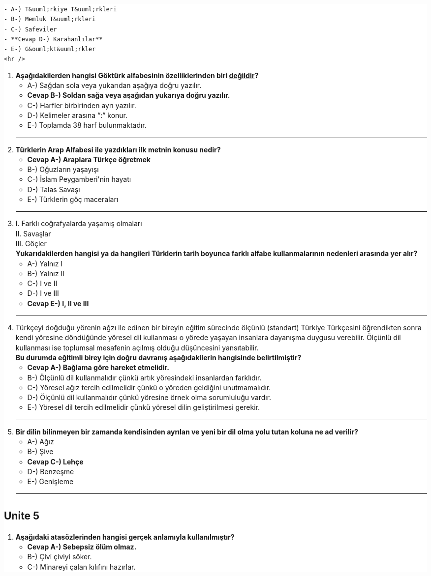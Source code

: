     - A-) T&uuml;rkiye T&uuml;rkleri
    - B-) Memluk T&uuml;rkleri
    - C-) Safeviler
    - **Cevap D-) Karahanlılar**
    - E-) G&ouml;kt&uuml;rkler
    <hr />
1. <strong>Aşağıdakilerden hangisi G&ouml;kt&uuml;rk alfabesinin &ouml;zelliklerinden biri <u>değildir</u>?</strong> 
    - A-) Sağdan sola veya yukarıdan aşağıya doğru yazılır.
    - **Cevap B-) Soldan sağa veya aşağıdan yukarıya doğru yazılır.**
    - C-) Harfler birbirinden ayrı yazılır.
    - D-) Kelimeler arasına &ldquo;:&rdquo; konur.
    - E-) Toplamda 38 harf bulunmaktadır.
    <hr />
1. <strong>T&uuml;rklerin Arap Alfabesi ile yazdıkları ilk metnin konusu nedir?</strong>
    - **Cevap A-) Araplara T&uuml;rk&ccedil;e &ouml;ğretmek**
    - B-) Oğuzların yaşayışı
    - C-) İslam Peygamberi&#39;nin hayatı
    - D-) Talas Savaşı
    - E-) T&uuml;rklerin g&ouml;&ccedil; maceraları
    <hr />
1. I. Farklı coğrafyalarda yaşamış olmaları<br />
II. Savaşlar<br />
III. G&ouml;&ccedil;ler<br />
<strong>Yukarıdakilerden hangisi ya da hangileri T&uuml;rklerin tarih boyunca farklı alfabe kullanmalarının nedenleri arasında yer alır?</strong>
    - A-) Yalnız I
    - B-) Yalnız II
    - C-) I ve II
    - D-) I ve III
    - **Cevap E-) I, II ve III**
    <hr />
1. T&uuml;rk&ccedil;eyi doğduğu y&ouml;renin ağzı ile edinen bir bireyin eğitim s&uuml;recinde &ouml;l&ccedil;&uuml;nl&uuml; (standart) T&uuml;rkiye T&uuml;rk&ccedil;esini &ouml;ğrendikten sonra kendi y&ouml;resine d&ouml;nd&uuml;ğ&uuml;nde y&ouml;resel dil kullanması o y&ouml;rede yaşayan insanlara dayanışma duygusu verebilir. &Ouml;l&ccedil;&uuml;nl&uuml; dil kullanması ise toplumsal mesafenin a&ccedil;ılmış olduğu d&uuml;ş&uuml;ncesini yansıtabilir.<strong><br />
Bu durumda eğitimli birey i&ccedil;in doğru davranış aşağıdakilerin hangisinde belirtilmiştir?</strong>
    - **Cevap A-) Bağlama g&ouml;re hareket etmelidir.**
    - B-) &Ouml;l&ccedil;&uuml;nl&uuml; dil kullanmalıdır &ccedil;&uuml;nk&uuml; artık y&ouml;resindeki insanlardan farklıdır.
    - C-) Y&ouml;resel ağız tercih edilmelidir &ccedil;&uuml;nk&uuml; o y&ouml;reden geldiğini unutmamalıdır.
    - D-) &Ouml;l&ccedil;&uuml;nl&uuml; dil kullanmalıdır &ccedil;&uuml;nk&uuml; y&ouml;resine &ouml;rnek olma sorumluluğu vardır.
    - E-) Y&ouml;resel dil tercih edilmelidir &ccedil;&uuml;nk&uuml; y&ouml;resel dilin geliştirilmesi gerekir.
    <hr />
1. <strong>Bir dilin bilinmeyen bir zamanda kendisinden ayrılan ve yeni bir dil olma yolu tutan koluna ne ad verilir?</strong>
    - A-) Ağız
    - B-) Şive
    - **Cevap C-) Leh&ccedil;e**
    - D-) Benzeşme
    - E-) Genişleme
    <hr />
## Unite 5
1. <strong>Aşağıdaki atas&ouml;zlerinden hangisi ger&ccedil;ek anlamıyla kullanılmıştır?</strong>
    - **Cevap A-) Sebepsiz &ouml;l&uuml;m olmaz.**
    - B-) &Ccedil;ivi &ccedil;iviyi s&ouml;ker.
    - C-) Minareyi &ccedil;alan kılıfını hazırlar.